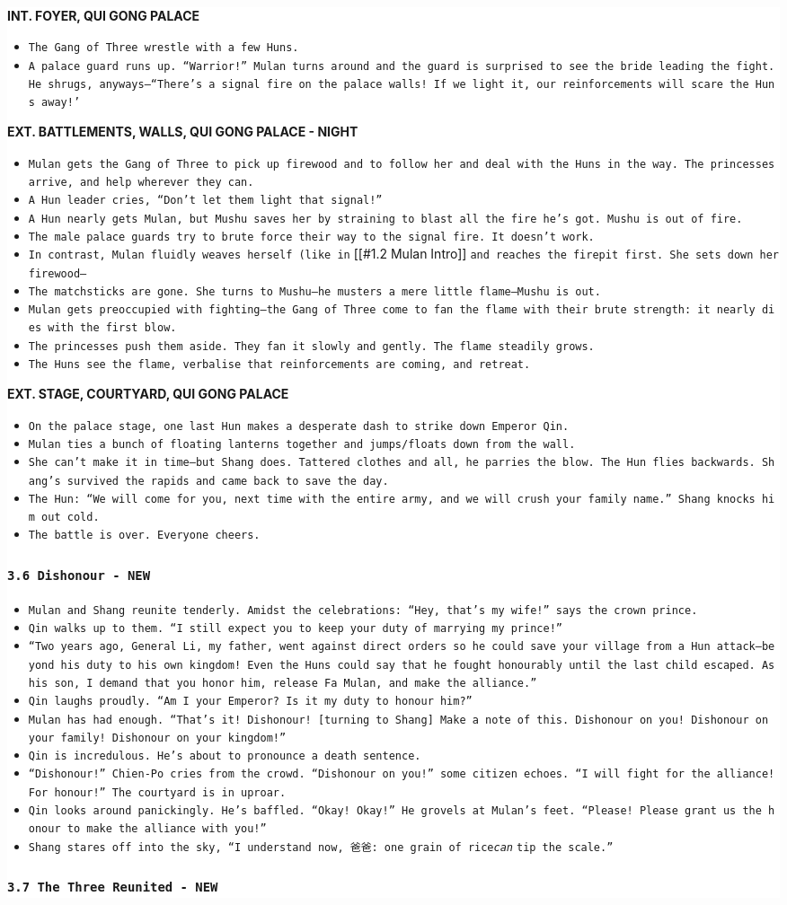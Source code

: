 **INT. FOYER, QUI GONG PALACE**

- `The Gang of Three wrestle with a few Huns.`
- `A palace guard runs up. “Warrior!” Mulan turns around and the guard is surprised to see the bride leading the fight. He shrugs, anyways—“There’s a signal fire on the palace walls! If we light it, our reinforcements will scare the Huns away!’`

**EXT. BATTLEMENTS, WALLS, QUI GONG PALACE - NIGHT**

- `Mulan gets the Gang of Three to pick up firewood and to follow her and deal with the Huns in the way. The princesses arrive, and help wherever they can.`
- `A Hun leader cries, “Don’t let them light that signal!”`
- `A Hun nearly gets Mulan, but Mushu saves her by straining to blast all the fire he’s got. Mushu is out of fire.`
- `The male palace guards try to brute force their way to the signal fire. It doesn’t work.`
- `In contrast, Mulan fluidly weaves herself (like in` [[#1.2 Mulan Intro]] `and reaches the firepit first. She sets down her firewood—`
- `The matchsticks are gone. She turns to Mushu—he musters a mere little flame—Mushu is out.`
- `Mulan gets preoccupied with fighting—the Gang of Three come to fan the flame with their brute strength: it nearly dies with the first blow.`
- `The princesses push them aside. They fan it slowly and gently. The flame steadily grows.`
- `The Huns see the flame, verbalise that reinforcements are coming, and retreat.`

**EXT. STAGE, COURTYARD, QUI GONG PALACE**

- `On the palace stage, one last Hun makes a desperate dash to strike down Emperor Qin.`
- `Mulan ties a bunch of floating lanterns together and jumps/floats down from the wall.`
- `She can’t make it in time—but Shang does. Tattered clothes and all, he parries the blow. The Hun flies backwards. Shang’s survived the rapids and came back to save the day.`
- `The Hun: “We will come for you, next time with the entire army, and we will crush your family name.” Shang knocks him out cold.`
- `The battle is over. Everyone cheers.`

### `3.6 Dishonour - NEW`

- `Mulan and Shang reunite tenderly. Amidst the celebrations: “Hey, that’s my wife!” says the crown prince.`
- `Qin walks up to them. “I still expect you to keep your duty of marrying my prince!”`
- `“Two years ago, General Li, my father, went against direct orders so he could save your village from a Hun attack—beyond his duty to his own kingdom! Even the Huns could say that he fought honourably until the last child escaped. As his son, I demand that you honor him, release Fa Mulan, and make the alliance.”`
- `Qin laughs proudly. “Am I your Emperor? Is it my duty to honour him?”`
- `Mulan has had enough. “That’s it! Dishonour! [turning to Shang] Make a note of this. Dishonour on you! Dishonour on your family! Dishonour on your kingdom!”`
- `Qin is incredulous. He’s about to pronounce a death sentence.`
- `“Dishonour!” Chien-Po cries from the crowd. “Dishonour on you!” some citizen echoes. “I will fight for the alliance! For honour!” The courtyard is in uproar.`
- `Qin looks around panickingly. He’s baffled. “Okay! Okay!” He grovels at Mulan’s feet. “Please! Please grant us the honour to make the alliance with you!”`
- `Shang stares off into the sky, “I understand now, 爸爸: one grain of rice`*`can`* `tip the scale.”`

### `3.7 The Three Reunited - NEW`
